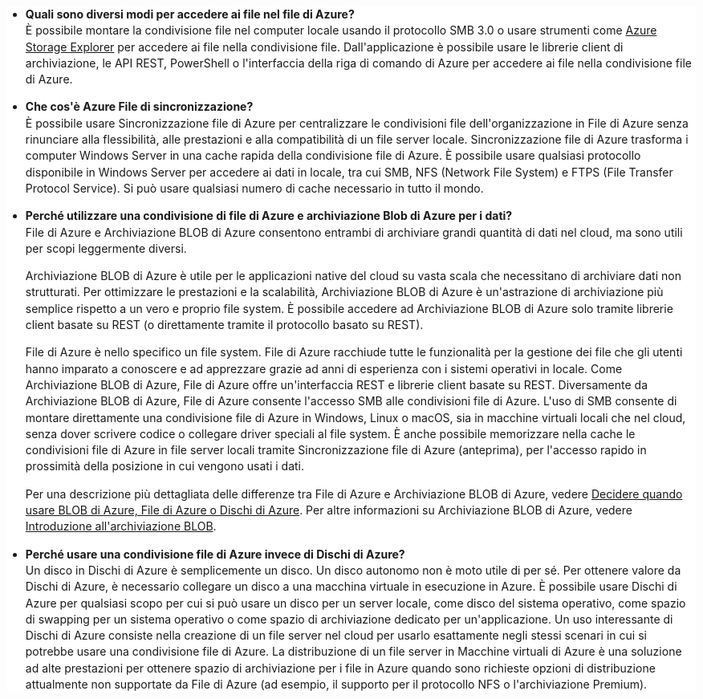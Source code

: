 * <a id="file-access-options"></a>
**Quali sono diversi modi per accedere ai file nel file di Azure?**  
    È possibile montare la condivisione file nel computer locale usando il protocollo SMB 3.0 o usare strumenti come [Azure Storage Explorer](http://storageexplorer.com/) per accedere ai file nella condivisione file. Dall'applicazione è possibile usare le librerie client di archiviazione, le API REST, PowerShell o l'interfaccia della riga di comando di Azure per accedere ai file nella condivisione file di Azure.

* <a id="what-is-afs"></a>
**Che cos'è Azure File di sincronizzazione?**  
    È possibile usare Sincronizzazione file di Azure per centralizzare le condivisioni file dell'organizzazione in File di Azure senza rinunciare alla flessibilità, alle prestazioni e alla compatibilità di un file server locale. Sincronizzazione file di Azure trasforma i computer Windows Server in una cache rapida della condivisione file di Azure. È possibile usare qualsiasi protocollo disponibile in Windows Server per accedere ai dati in locale, tra cui SMB, NFS (Network File System) e FTPS (File Transfer Protocol Service). Si può usare qualsiasi numero di cache necessario in tutto il mondo.

* <a id="files-versus-blobs"></a>
**Perché utilizzare una condivisione di file di Azure e archiviazione Blob di Azure per i dati?**  
    File di Azure e Archiviazione BLOB di Azure consentono entrambi di archiviare grandi quantità di dati nel cloud, ma sono utili per scopi leggermente diversi. 
    
    Archiviazione BLOB di Azure è utile per le applicazioni native del cloud su vasta scala che necessitano di archiviare dati non strutturati. Per ottimizzare le prestazioni e la scalabilità, Archiviazione BLOB di Azure è un'astrazione di archiviazione più semplice rispetto a un vero e proprio file system. È possibile accedere ad Archiviazione BLOB di Azure solo tramite librerie client basate su REST (o direttamente tramite il protocollo basato su REST).

    File di Azure è nello specifico un file system. File di Azure racchiude tutte le funzionalità per la gestione dei file che gli utenti hanno imparato a conoscere e ad apprezzare grazie ad anni di esperienza con i sistemi operativi in locale. Come Archiviazione BLOB di Azure, File di Azure offre un'interfaccia REST e librerie client basate su REST. Diversamente da Archiviazione BLOB di Azure, File di Azure consente l'accesso SMB alle condivisioni file di Azure. L'uso di SMB consente di montare direttamente una condivisione file di Azure in Windows, Linux o macOS, sia in macchine virtuali locali che nel cloud, senza dover scrivere codice o collegare driver speciali al file system. È anche possibile memorizzare nella cache le condivisioni file di Azure in file server locali tramite Sincronizzazione file di Azure (anteprima), per l'accesso rapido in prossimità della posizione in cui vengono usati i dati. 
   
    Per una descrizione più dettagliata delle differenze tra File di Azure e Archiviazione BLOB di Azure, vedere [Decidere quando usare BLOB di Azure, File di Azure o Dischi di Azure](../common/storage-decide-blobs-files-disks.md?toc=%2fazure%2fstorage%2ffiles%2ftoc.json). Per altre informazioni su Archiviazione BLOB di Azure, vedere [Introduzione all'archiviazione BLOB](../blobs/storage-blobs-introduction.md).

* <a id="files-versus-disks"></a>**Perché usare una condivisione file di Azure invece di Dischi di Azure?**  
    Un disco in Dischi di Azure è semplicemente un disco. Un disco autonomo non è moto utile di per sé. Per ottenere valore da Dischi di Azure, è necessario collegare un disco a una macchina virtuale in esecuzione in Azure. È possibile usare Dischi di Azure per qualsiasi scopo per cui si può usare un disco per un server locale, come disco del sistema operativo, come spazio di swapping per un sistema operativo o come spazio di archiviazione dedicato per un'applicazione. Un uso interessante di Dischi di Azure consiste nella creazione di un file server nel cloud per usarlo esattamente negli stessi scenari in cui si potrebbe usare una condivisione file di Azure. La distribuzione di un file server in Macchine virtuali di Azure è una soluzione ad alte prestazioni per ottenere spazio di archiviazione per i file in Azure quando sono richieste opzioni di distribuzione attualmente non supportate da File di Azure (ad esempio, il supporto per il protocollo NFS o l'archiviazione Premium). 
